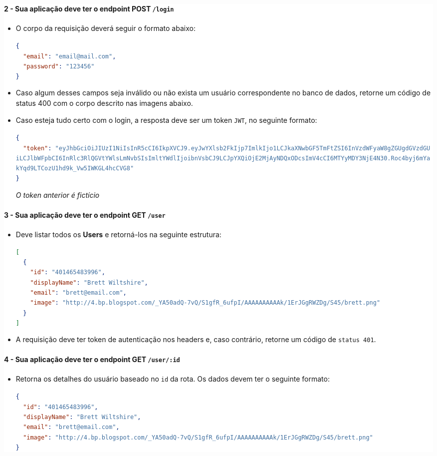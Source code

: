 
#### 2 - Sua aplicação deve ter o endpoint POST `/login`

- O corpo da requisição deverá seguir o formato abaixo:

  ```json
  {
    "email": "email@mail.com",
    "password": "123456"
  }
  ```

- Caso algum desses campos seja inválido ou não exista um usuário correspondente no banco de dados, retorne um código de status 400 com o corpo descrito nas imagens abaixo.

- Caso esteja tudo certo com o login, a resposta deve ser um token `JWT`, no seguinte formato:

  ```json
  {
    "token": "eyJhbGciOiJIUzI1NiIsInR5cCI6IkpXVCJ9.eyJwYXlsb2FkIjp7ImlkIjo1LCJkaXNwbGF5TmFtZSI6InVzdWFyaW8gZGUgdGVzdGUiLCJlbWFpbCI6InRlc3RlQGVtYWlsLmNvbSIsImltYWdlIjoibnVsbCJ9LCJpYXQiOjE2MjAyNDQxODcsImV4cCI6MTYyMDY3NjE4N30.Roc4byj6mYakYqd9LTCozU1hd9k_Vw5IWKGL4hcCVG8"
  }
  ```
  _O token anterior é fictício_


#### 3 - Sua aplicação deve ter o endpoint GET `/user`

- Deve listar todos os **Users** e retorná-los na seguinte estrutura:

  ```json
  [
    {
      "id": "401465483996",
      "displayName": "Brett Wiltshire",
      "email": "brett@email.com",
      "image": "http://4.bp.blogspot.com/_YA50adQ-7vQ/S1gfR_6ufpI/AAAAAAAAAAk/1ErJGgRWZDg/S45/brett.png"
    }
  ]
  ```

- A requisição deve ter token de autenticação nos headers e, caso contrário, retorne um código de `status 401`.


#### 4 - Sua aplicação deve ter o endpoint GET `/user/:id`

- Retorna os detalhes do usuário baseado no `id` da rota. Os dados devem ter o seguinte formato:

  ```json
  {
    "id": "401465483996",
    "displayName": "Brett Wiltshire",
    "email": "brett@email.com",
    "image": "http://4.bp.blogspot.com/_YA50adQ-7vQ/S1gfR_6ufpI/AAAAAAAAAAk/1ErJGgRWZDg/S45/brett.png"
  }
  ```

